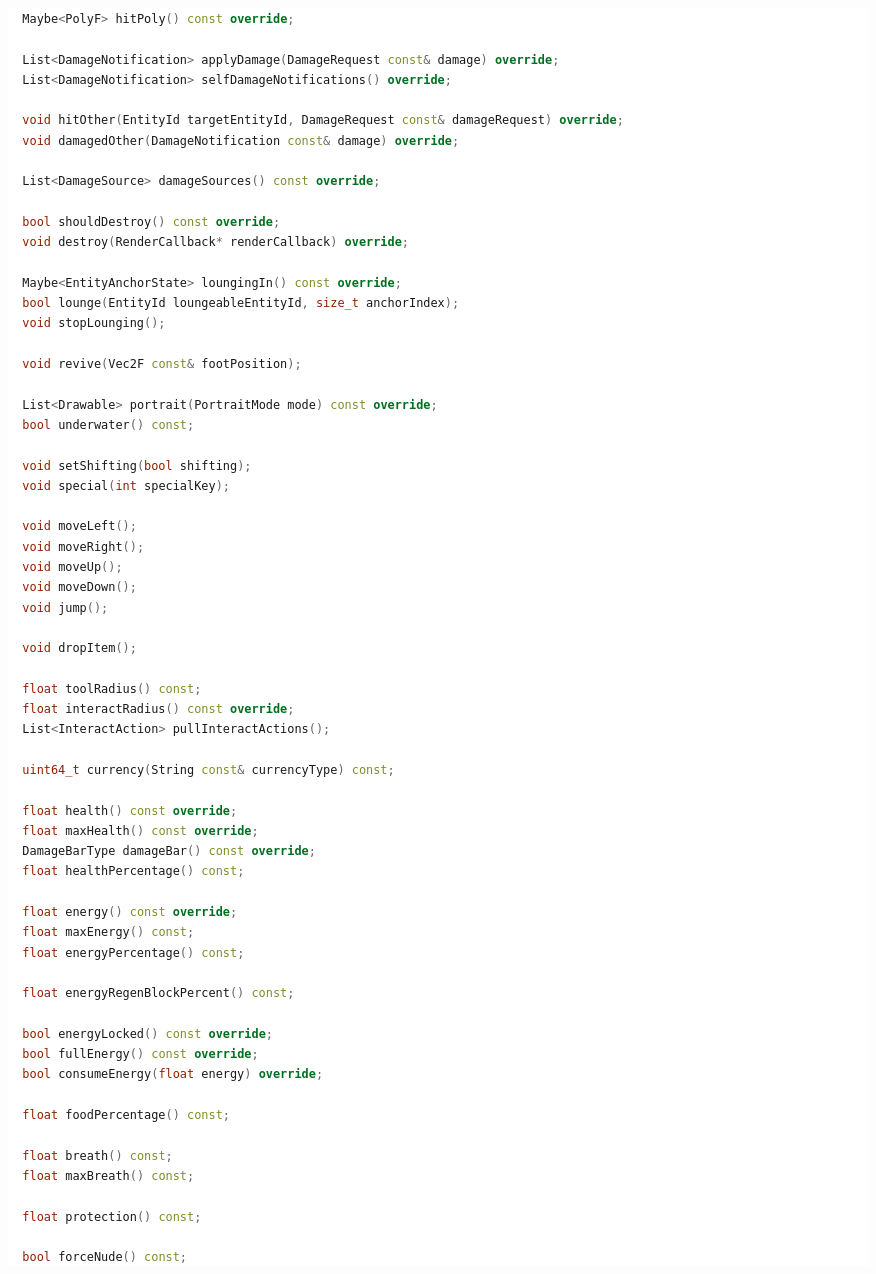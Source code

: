 ```cpp
  Maybe<PolyF> hitPoly() const override;

  List<DamageNotification> applyDamage(DamageRequest const& damage) override;
  List<DamageNotification> selfDamageNotifications() override;

  void hitOther(EntityId targetEntityId, DamageRequest const& damageRequest) override;
  void damagedOther(DamageNotification const& damage) override;

  List<DamageSource> damageSources() const override;

  bool shouldDestroy() const override;
  void destroy(RenderCallback* renderCallback) override;

  Maybe<EntityAnchorState> loungingIn() const override;
  bool lounge(EntityId loungeableEntityId, size_t anchorIndex);
  void stopLounging();

  void revive(Vec2F const& footPosition);

  List<Drawable> portrait(PortraitMode mode) const override;
  bool underwater() const;

  void setShifting(bool shifting);
  void special(int specialKey);

  void moveLeft();
  void moveRight();
  void moveUp();
  void moveDown();
  void jump();

  void dropItem();

  float toolRadius() const;
  float interactRadius() const override;
  List<InteractAction> pullInteractActions();

  uint64_t currency(String const& currencyType) const;

  float health() const override;
  float maxHealth() const override;
  DamageBarType damageBar() const override;
  float healthPercentage() const;

  float energy() const override;
  float maxEnergy() const;
  float energyPercentage() const;

  float energyRegenBlockPercent() const;

  bool energyLocked() const override;
  bool fullEnergy() const override;
  bool consumeEnergy(float energy) override;

  float foodPercentage() const;

  float breath() const;
  float maxBreath() const;

  float protection() const;

  bool forceNude() const;

```